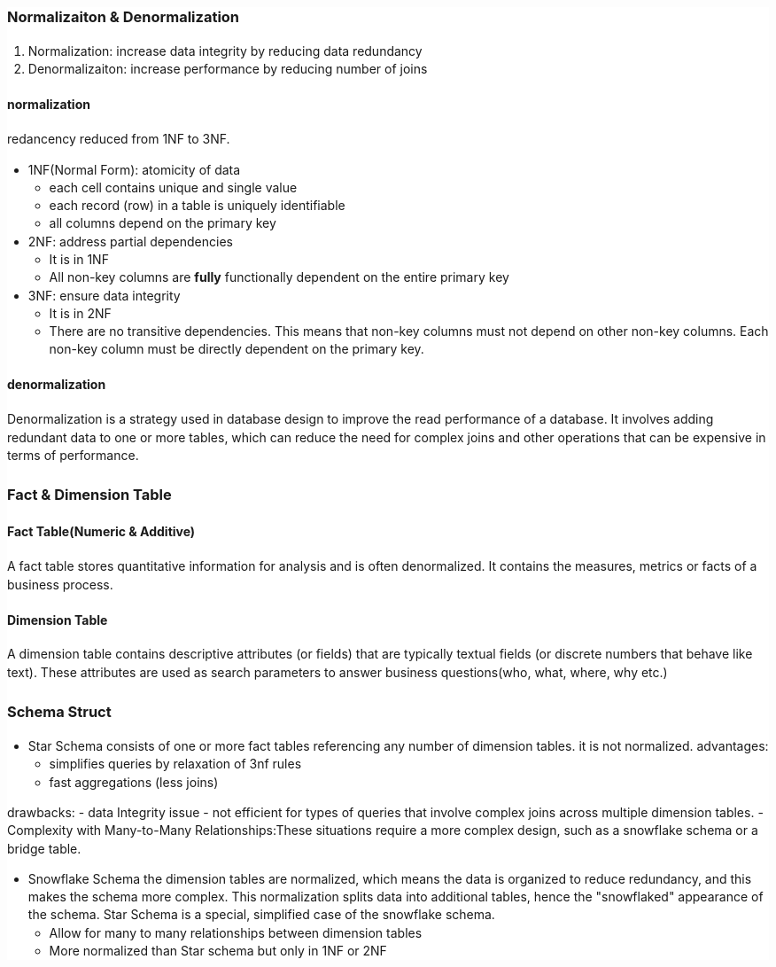 ### Normalizaiton & Denormalization
1) Normalization: increase data integrity by reducing data redundancy
2) Denormalizaiton: increase performance by reducing number of joins 

#### normalization
redancency reduced from 1NF to 3NF.
- 1NF(Normal Form): atomicity of data
    - each cell contains unique and single value
    - each record (row) in a table is uniquely identifiable
    - all columns depend on the primary key
- 2NF: address partial dependencies
    - It is in 1NF
    - All non-key columns are **fully** functionally dependent on the entire primary key
- 3NF: ensure data integrity
    - It is in 2NF
    - There are no transitive dependencies. This means that non-key columns must not depend on other non-key columns. Each non-key column must be directly dependent on the primary key.

#### denormalization
Denormalization is a strategy used in database design to improve the read performance of a database. It involves adding redundant data to one or more tables, which can reduce the need for complex joins and other operations that can be expensive in terms of performance.

### Fact & Dimension Table

#### Fact Table(Numeric & Additive)
A fact table stores quantitative information for analysis and is often denormalized. It contains the measures, metrics or facts of a business process.

#### Dimension Table
A dimension table contains descriptive attributes (or fields) that are typically textual fields (or discrete numbers that behave like text). These attributes are used as search parameters to answer business questions(who, what, where, why etc.)

### Schema Struct
- Star Schema
 consists of one or more fact tables referencing any number of dimension tables. it is not normalized.
 advantages:
    - simplifies queries by relaxation of 3nf rules
    - fast aggregations (less joins)

 drawbacks:
    - data Integrity issue
    - not efficient for types of queries that involve complex joins across multiple dimension tables.
    - Complexity with Many-to-Many Relationships:These situations require a more complex design, such as a snowflake schema or a bridge table.

- Snowflake Schema
  the dimension tables are normalized, which means the data is organized to reduce redundancy, and this makes the schema more complex. This normalization     splits data into additional tables, hence the "snowflaked" appearance of the schema. Star Schema is a special, simplified case of the snowflake schema.
    - Allow for many to many relationships between dimension tables
    - More normalized than Star schema but only in 1NF or 2NF
